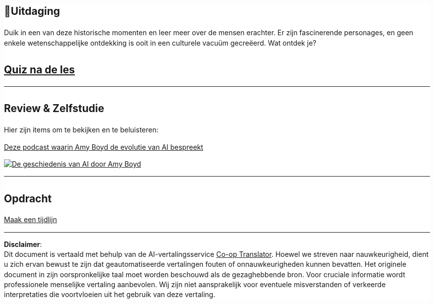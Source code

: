 ## 🚀Uitdaging

Duik in een van deze historische momenten en leer meer over de mensen erachter. Er zijn fascinerende personages, en geen enkele wetenschappelijke ontdekking is ooit in een culturele vacuüm gecreëerd. Wat ontdek je?

## [Quiz na de les](https://ff-quizzes.netlify.app/en/ml/)

---
## Review & Zelfstudie

Hier zijn items om te bekijken en te beluisteren:

[Deze podcast waarin Amy Boyd de evolutie van AI bespreekt](http://runasradio.com/Shows/Show/739)

[![De geschiedenis van AI door Amy Boyd](https://img.youtube.com/vi/EJt3_bFYKss/0.jpg)](https://www.youtube.com/watch?v=EJt3_bFYKss "De geschiedenis van AI door Amy Boyd")

---

## Opdracht

[Maak een tijdlijn](assignment.md)

---

**Disclaimer**:  
Dit document is vertaald met behulp van de AI-vertalingsservice [Co-op Translator](https://github.com/Azure/co-op-translator). Hoewel we streven naar nauwkeurigheid, dient u zich ervan bewust te zijn dat geautomatiseerde vertalingen fouten of onnauwkeurigheden kunnen bevatten. Het originele document in zijn oorspronkelijke taal moet worden beschouwd als de gezaghebbende bron. Voor cruciale informatie wordt professionele menselijke vertaling aanbevolen. Wij zijn niet aansprakelijk voor eventuele misverstanden of verkeerde interpretaties die voortvloeien uit het gebruik van deze vertaling.